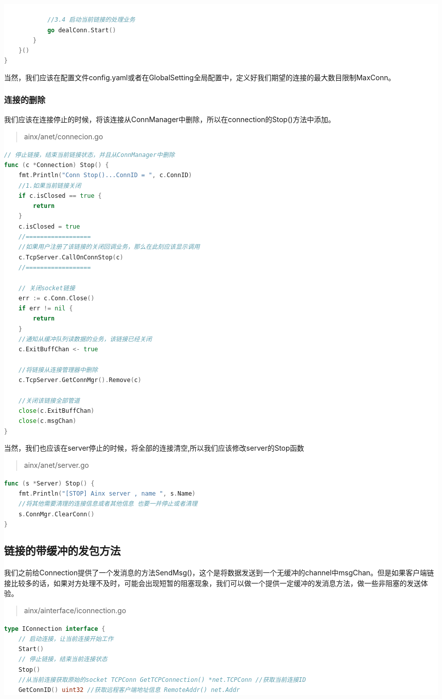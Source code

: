 ```go

			//3.4 启动当前链接的处理业务
			go dealConn.Start()
		}
	}()
}
```
当然，我们应该在配置文件config.yaml或者在GlobalSetting全局配置中，定义好我们期望的连接的最大数目限制MaxConn。
### 连接的删除

我们应该在连接停止的时候，将该连接从ConnManager中删除，所以在connection的Stop()方法中添加。
>ainx/anet/connecion.go
```go
// 停止链接，结束当前链接状态，并且从ConnManager中删除
func (c *Connection) Stop() {
	fmt.Println("Conn Stop()...ConnID = ", c.ConnID)
	//1.如果当前链接关闭
	if c.isClosed == true {
		return
	}
	c.isClosed = true
	//==================
	//如果用户注册了该链接的关闭回调业务，那么在此刻应该显示调用
	c.TcpServer.CallOnConnStop(c)
	//==================

	// 关闭socket链接
	err := c.Conn.Close()
	if err != nil {
		return
	}
	//通知从缓冲队列读数据的业务，该链接已经关闭
	c.ExitBuffChan <- true

	//将链接从连接管理器中删除
	c.TcpServer.GetConnMgr().Remove(c)

	//关闭该链接全部管道
	close(c.ExitBuffChan)
	close(c.msgChan)
}
```
当然，我们也应该在server停止的时候，将全部的连接清空,所以我们应该修改server的Stop函数
>ainx/anet/server.go
```go
func (s *Server) Stop() {
	fmt.Println("[STOP] Ainx server , name ", s.Name)
	//将其他需要清理的连接信息或者其他信息 也要一并停止或者清理
	s.ConnMgr.ClearConn()
}
```
## 链接的带缓冲的发包方法
我们之前给Connection提供了一个发消息的方法SendMsg()，这个是将数据发送到一个无缓冲的channel中msgChan。但是如果客户端链接比较多的话，如果对方处理不及时，可能会出现短暂的阻塞现象，我们可以做一个提供一定缓冲的发消息方法，做一些非阻塞的发送体验。
>ainx/ainterface/iconnection.go
```go
type IConnection interface {
	// 启动连接，让当前连接开始工作
	Start()
	// 停止链接，结束当前连接状态
	Stop()
	//从当前连接获取原始的socket TCPConn GetTCPConnection() *net.TCPConn //获取当前连接ID
	GetConnID() uint32 //获取远程客户端地址信息 RemoteAddr() net.Addr
```